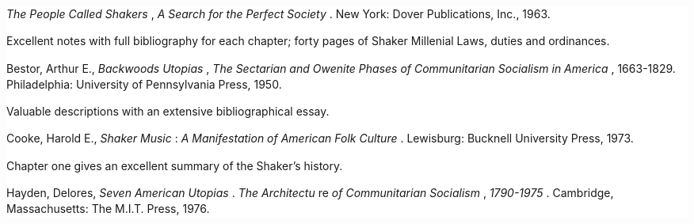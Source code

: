  <p>
  <i>
   The People Called Shakers
  </i>
  ,
  <i>
   A Search for the Perfect Society
  </i>
  . New York: Dover Publications, Inc., 1963.
 </p>
 <p>
  Excellent notes with full bibliography for each chapter; forty pages of Shaker Millenial Laws, duties and ordinances.
 </p>
 <p>
  Bestor, Arthur E.,
  <i>
   Backwoods Utopias
  </i>
  ,
  <i>
   The Sectarian and Owenite Phases of Communitarian Socialism in America
  </i>
  , 1663-1829. Philadelphia: University of Pennsylvania Press, 1950.
 </p>
 <p>
  Valuable descriptions with an extensive bibliographical essay.
 </p>
 <p>
  Cooke, Harold E.,
  <i>
   Shaker Music
  </i>
  :
  <i>
   A Manifestation of American Folk Culture
  </i>
  . Lewisburg: Bucknell University Press, 1973.
 </p>
 <p>
  Chapter one gives an excellent summary of the Shaker’s history.
 </p>
 <p>
  Hayden, Delores,
  <i>
   Seven American Utopias
  </i>
  .
  <i>
   The Architectu
  </i>
  re
  <i>
   of Communitarian
  </i>
  <i>
   Socialism
  </i>
  ,
  <i>
   1790-1975
  </i>
  . Cambridge, Massachusetts: The M.I.T. Press, 1976.
 </p>